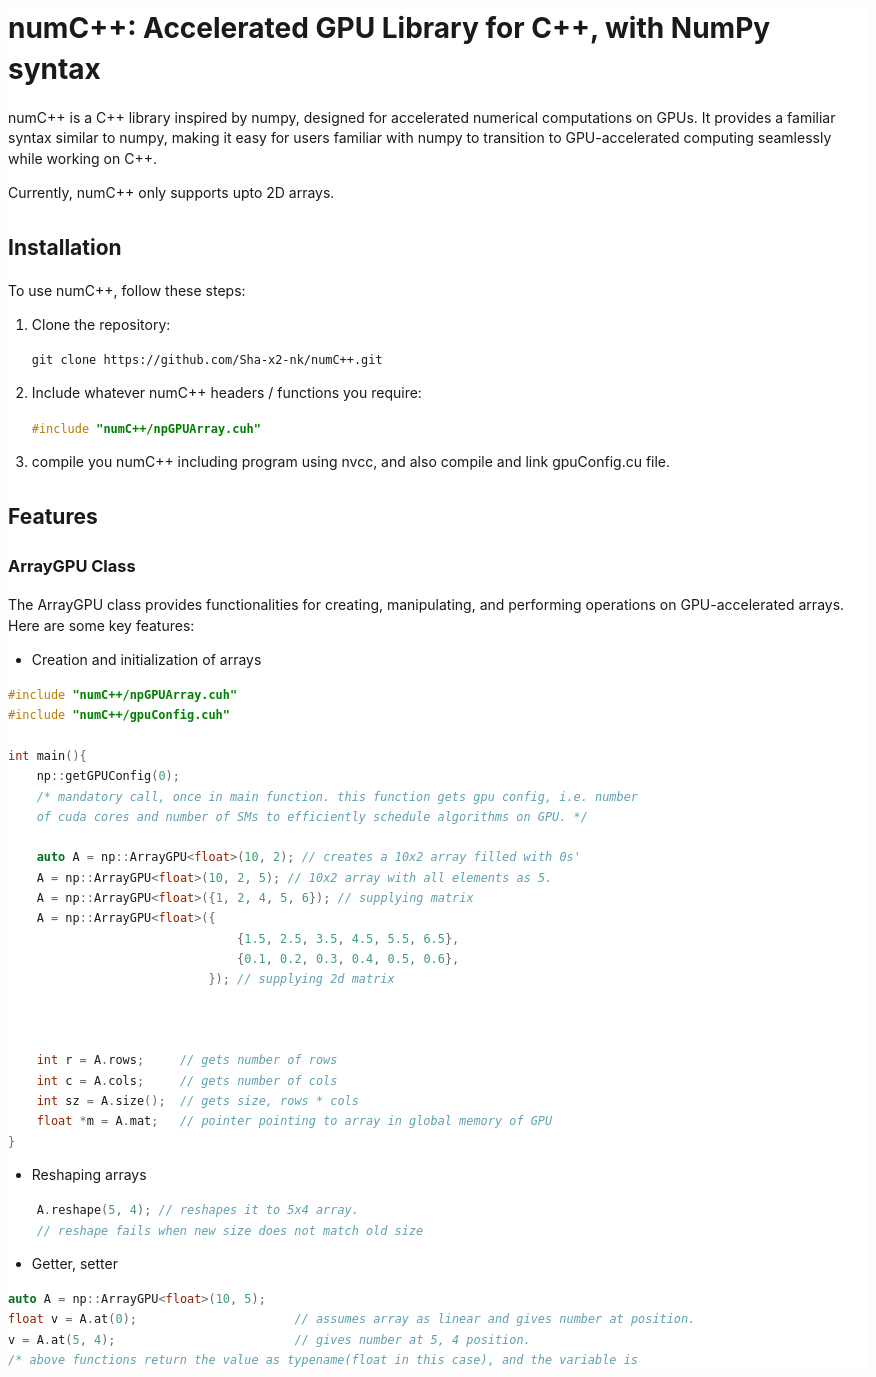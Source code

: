 # numC++: Accelerated GPU Library for C++, with NumPy syntax
numC++ is a C++ library inspired by numpy, designed for accelerated numerical computations on GPUs. It provides a familiar syntax similar to numpy, making it easy for users familiar with numpy to transition to GPU-accelerated computing seamlessly while working on C++.

Currently, numC++ only supports upto 2D arrays.

## Installation
To use numC++, follow these steps:

1. Clone the repository:

    `git clone https://github.com/Sha-x2-nk/numC++.git`
2. Include whatever numC++ headers / functions you require:
    ```cpp 
    #include "numC++/npGPUArray.cuh"
    ```

3. compile you numC++ including program using nvcc, and also compile and link gpuConfig.cu file.

## Features
### ArrayGPU Class
The ArrayGPU class provides functionalities for creating, manipulating, and performing operations on GPU-accelerated arrays. Here are some key features:

* Creation and initialization of arrays

```cpp
#include "numC++/npGPUArray.cuh"
#include "numC++/gpuConfig.cuh"

int main(){
    np::getGPUConfig(0); 
    /* mandatory call, once in main function. this function gets gpu config, i.e. number
    of cuda cores and number of SMs to efficiently schedule algorithms on GPU. */

    auto A = np::ArrayGPU<float>(10, 2); // creates a 10x2 array filled with 0s'
    A = np::ArrayGPU<float>(10, 2, 5); // 10x2 array with all elements as 5.
    A = np::ArrayGPU<float>({1, 2, 4, 5, 6}); // supplying matrix 
    A = np::ArrayGPU<float>({
                                {1.5, 2.5, 3.5, 4.5, 5.5, 6.5},
                                {0.1, 0.2, 0.3, 0.4, 0.5, 0.6},
                            }); // supplying 2d matrix



    int r = A.rows;     // gets number of rows
    int c = A.cols;     // gets number of cols
    int sz = A.size();  // gets size, rows * cols
    float *m = A.mat;   // pointer pointing to array in global memory of GPU
}
```
* Reshaping arrays
```cpp
    A.reshape(5, 4); // reshapes it to 5x4 array. 
    // reshape fails when new size does not match old size
```
* Getter, setter
```cpp
auto A = np::ArrayGPU<float>(10, 5);
float v = A.at(0);                      // assumes array as linear and gives number at position. 
v = A.at(5, 4);                         // gives number at 5, 4 position.
/* above functions return the value as typename(float in this case), and the variable is
```